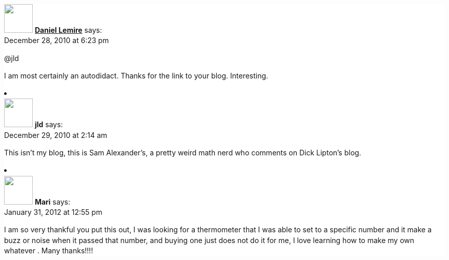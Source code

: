 <div class="comment-author vcard">
<img alt src="https://secure.gravatar.com/avatar/2ca999bef9535950f5b84281a4dab006?s=56&#038;d=mm&#038;r=g" srcset="https://secure.gravatar.com/avatar/2ca999bef9535950f5b84281a4dab006?s=112&#038;d=mm&#038;r=g 2x" class="avatar avatar-56 photo" height="56" width="56" loading="lazy" decoding="async" /> <b class="fn"><a href="https://lemire.me/blog/" class="url" rel="ugc">Daniel Lemire</a></b> <span class="says">says:</span> </div>
<div class="comment-metadata"><time datetime="2010-12-28T18:23:27+00:00">December 28, 2010 at 6:23 pm</time></a> </div>
<div class="comment-content">
<p>@jld</p>
<p>I am most certainly an autodidact. Thanks for the link to your blog. Interesting.</p>
</div>
</li>
<li id="comment-54059" class="comment even thread-even depth-1">
<div class="comment-author vcard">
<img alt src="https://secure.gravatar.com/avatar/988ac6d9ab01c62c26ca83981a0e5e9a?s=56&#038;d=mm&#038;r=g" srcset="https://secure.gravatar.com/avatar/988ac6d9ab01c62c26ca83981a0e5e9a?s=112&#038;d=mm&#038;r=g 2x" class="avatar avatar-56 photo" height="56" width="56" loading="lazy" decoding="async" /> <b class="fn">jld</b> <span class="says">says:</span> </div>
<div class="comment-metadata"><time datetime="2010-12-29T02:14:17+00:00">December 29, 2010 at 2:14 am</time></a> </div>
<div class="comment-content">
<p>This isn&rsquo;t my blog, this is Sam Alexander&rsquo;s, a pretty weird math nerd who comments on Dick Lipton&rsquo;s blog.</p>
</div>
</li>
<li id="comment-54951" class="comment odd alt thread-odd thread-alt depth-1">
<div class="comment-author vcard">
<img alt src="https://secure.gravatar.com/avatar/45efc96032aba6af8c31c75f5aae68ba?s=56&#038;d=mm&#038;r=g" srcset="https://secure.gravatar.com/avatar/45efc96032aba6af8c31c75f5aae68ba?s=112&#038;d=mm&#038;r=g 2x" class="avatar avatar-56 photo" height="56" width="56" loading="lazy" decoding="async" /> <b class="fn">Mari</b> <span class="says">says:</span> </div>
<div class="comment-metadata"><time datetime="2012-01-31T12:55:15+00:00">January 31, 2012 at 12:55 pm</time></a> </div>
<div class="comment-content">
<p>I am so very thankful you put this out, I was looking for a thermometer that I was able to set to a specific number and it make a buzz or noise when it passed that number, and buying one just does not do it for me, I love learning how to make my own whatever . Many thanks!!!!</p>
</div>
</li>
</ol>
